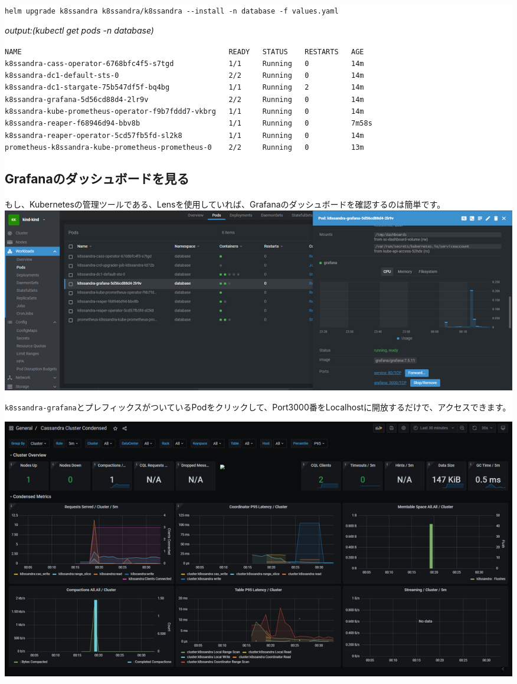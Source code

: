 `helm upgrade k8ssandra k8ssandra/k8ssandra --install -n database -f values.yaml`

*output:(kubectl get pods -n database)*
```
NAME                                                 READY   STATUS    RESTARTS   AGE
k8ssandra-cass-operator-6768bfc4f5-s7tgd             1/1     Running   0          14m
k8ssandra-dc1-default-sts-0                          2/2     Running   0          14m
k8ssandra-dc1-stargate-75b547df5f-bq4bg              1/1     Running   2          14m
k8ssandra-grafana-5d56cd88d4-2lr9v                   2/2     Running   0          14m
k8ssandra-kube-prometheus-operator-f9b7fddd7-vkbrg   1/1     Running   0          14m
k8ssandra-reaper-f68946d94-bbv8b                     1/1     Running   0          7m58s
k8ssandra-reaper-operator-5cd57fb5fd-sl2k8           1/1     Running   0          14m
prometheus-k8ssandra-kube-prometheus-prometheus-0    2/2     Running   0          13m
```

## Grafanaのダッシュボードを見る

もし、Kubernetesの管理ツールである、Lensを使用していれば、Grafanaのダッシュボードを確認するのは簡単です。
![](/images/8e0beca624251d/grafana.png)

`k8ssandra-grafana`とプレフィックスがついているPodをクリックして、Port3000番をLocalhostに開放するだけで、アクセスできます。

![](/images/8e0beca624251d/cassandra_condensed.png)
